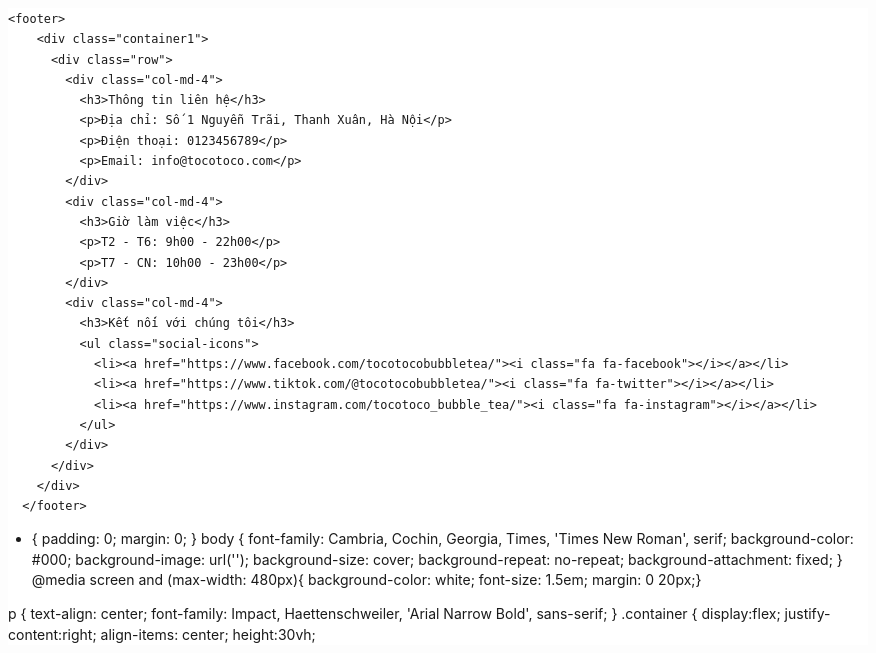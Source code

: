     <footer>
        <div class="container1">
          <div class="row">
            <div class="col-md-4">
              <h3>Thông tin liên hệ</h3>
              <p>Địa chỉ: Số 1 Nguyễn Trãi, Thanh Xuân, Hà Nội</p>
              <p>Điện thoại: 0123456789</p>
              <p>Email: info@tocotoco.com</p>
            </div>
            <div class="col-md-4">
              <h3>Giờ làm việc</h3>
              <p>T2 - T6: 9h00 - 22h00</p>
              <p>T7 - CN: 10h00 - 23h00</p>
            </div>
            <div class="col-md-4">
              <h3>Kết nối với chúng tôi</h3>
              <ul class="social-icons">
                <li><a href="https://www.facebook.com/tocotocobubbletea/"><i class="fa fa-facebook"></i></a></li>
                <li><a href="https://www.tiktok.com/@tocotocobubbletea/"><i class="fa fa-twitter"></i></a></li>
                <li><a href="https://www.instagram.com/tocotoco_bubble_tea/"><i class="fa fa-instagram"></i></a></li>
              </ul>
            </div>
          </div>
        </div>
      </footer>
* {
    padding: 0;
    margin: 0;
}
body {
  font-family: Cambria, Cochin, Georgia, Times, 'Times New Roman', serif;
  background-color: #000;
  background-image: url('');
  background-size: cover;
  background-repeat: no-repeat;
  background-attachment: fixed;
}
  @media screen and (max-width: 480px){
    background-color: white;
    font-size: 1.5em;
    margin: 0 20px;}
    
 p {
    text-align: center;
    font-family: Impact, Haettenschweiler, 'Arial Narrow Bold', sans-serif;
 }
 .container {
    display:flex;
    justify-content:right;
    align-items: center;
    height:30vh;
